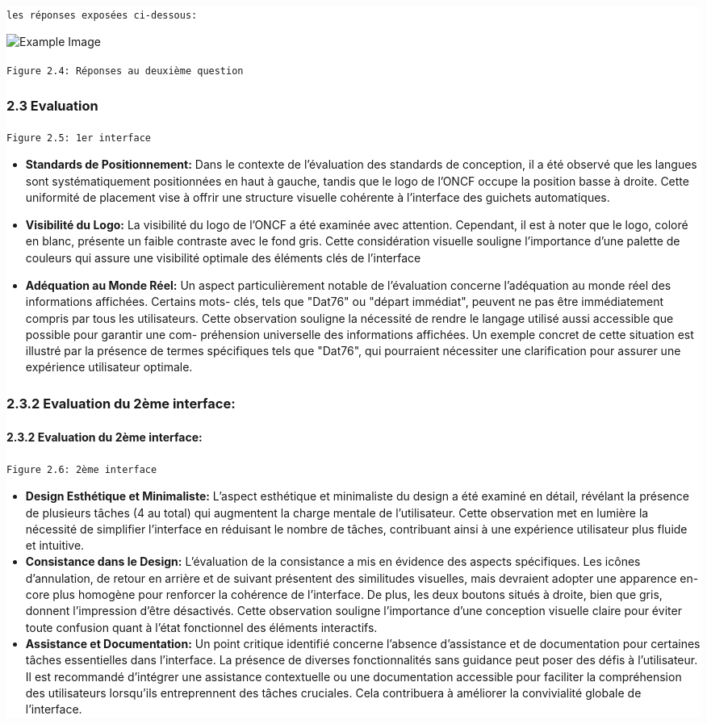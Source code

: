 
```
les réponses exposées ci-dessous:
```
![Example Image](Images/stat-4.png)
```
Figure 2.4: Réponses au deuxième question
```
### 2.3 Evaluation

```
Figure 2.5: 1er interface
```
- **Standards de Positionnement:** Dans le contexte de l’évaluation des standards de
    conception, il a été observé que les langues sont systématiquement positionnées
    en haut à gauche, tandis que le logo de l’ONCF occupe la position basse à droite.
    Cette uniformité de placement vise à offrir une structure visuelle cohérente à
    l’interface des guichets automatiques.
- **Visibilité du Logo:** La visibilité du logo de l’ONCF a été examinée avec attention.
    Cependant, il est à noter que le logo, coloré en blanc, présente un faible contraste
    avec le fond gris. Cette considération visuelle souligne l’importance d’une palette
    de couleurs qui assure une visibilité optimale des éléments clés de l’interface


- **Adéquation au Monde Réel:** Un aspect particulièrement notable de l’évaluation
    concerne l’adéquation au monde réel des informations affichées. Certains mots-
    clés, tels que "Dat76" ou "départ immédiat", peuvent ne pas être immédiatement
    compris par tous les utilisateurs. Cette observation souligne la nécessité de
    rendre le langage utilisé aussi accessible que possible pour garantir une com-
    préhension universelle des informations affichées. Un exemple concret de cette
    situation est illustré par la présence de termes spécifiques tels que "Dat76", qui
    pourraient nécessiter une clarification pour assurer une expérience utilisateur
    optimale.

### 2.3.2 Evaluation du 2ème interface:

#### 2.3.2 Evaluation du 2ème interface:

```
Figure 2.6: 2ème interface
```

- **Design Esthétique et Minimaliste:** L’aspect esthétique et minimaliste du design
    a été examiné en détail, révélant la présence de plusieurs tâches (4 au total)
    qui augmentent la charge mentale de l’utilisateur. Cette observation met en
    lumière la nécessité de simplifier l’interface en réduisant le nombre de tâches,
    contribuant ainsi à une expérience utilisateur plus fluide et intuitive.
- **Consistance dans le Design:** L’évaluation de la consistance a mis en évidence des
    aspects spécifiques. Les icônes d’annulation, de retour en arrière et de suivant
    présentent des similitudes visuelles, mais devraient adopter une apparence en-
    core plus homogène pour renforcer la cohérence de l’interface. De plus, les deux
    boutons situés à droite, bien que gris, donnent l’impression d’être désactivés.
    Cette observation souligne l’importance d’une conception visuelle claire pour
    éviter toute confusion quant à l’état fonctionnel des éléments interactifs.
- **Assistance et Documentation:** Un point critique identifié concerne l’absence
    d’assistance et de documentation pour certaines tâches essentielles dans l’interface.
    La présence de diverses fonctionnalités sans guidance peut poser des défis
    à l’utilisateur. Il est recommandé d’intégrer une assistance contextuelle ou
    une documentation accessible pour faciliter la compréhension des utilisateurs
    lorsqu’ils entreprennent des tâches cruciales. Cela contribuera à améliorer la
    convivialité globale de l’interface.

